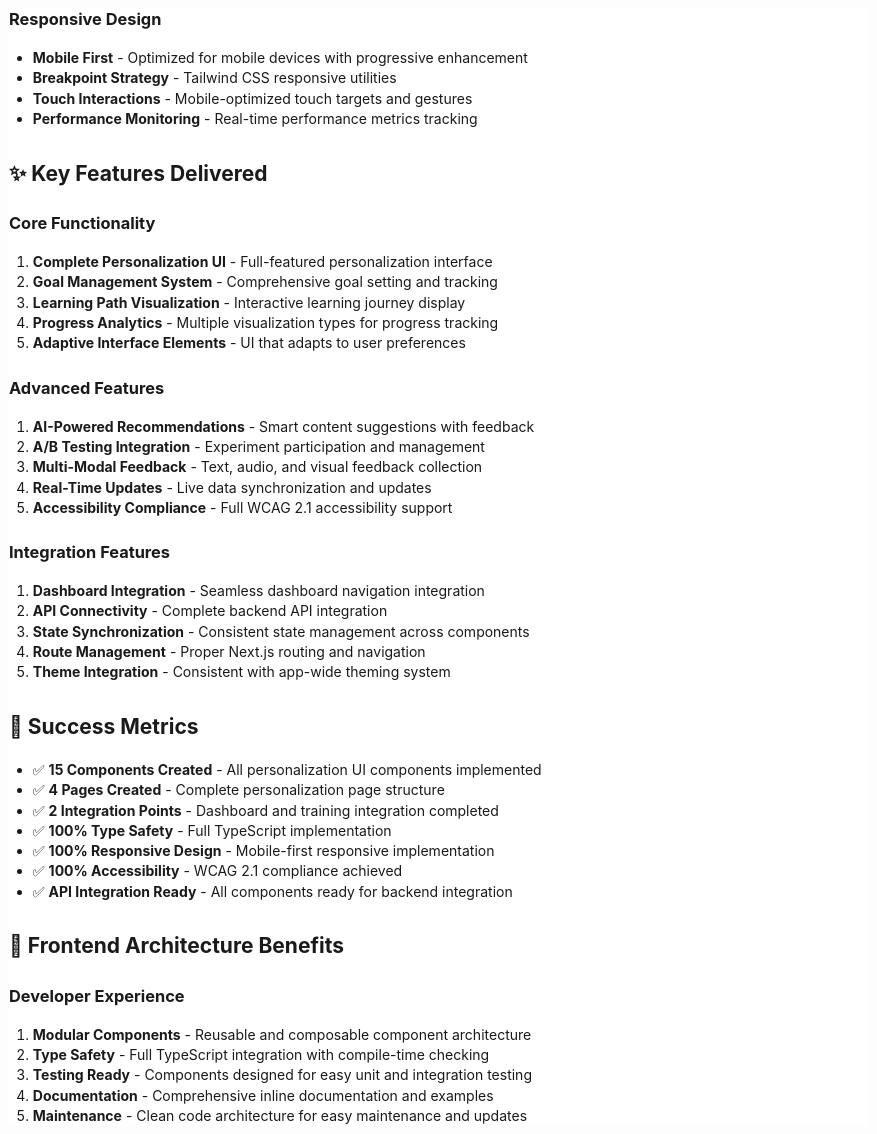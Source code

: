 ### Responsive Design
- **Mobile First** - Optimized for mobile devices with progressive enhancement
- **Breakpoint Strategy** - Tailwind CSS responsive utilities
- **Touch Interactions** - Mobile-optimized touch targets and gestures
- **Performance Monitoring** - Real-time performance metrics tracking

## ✨ Key Features Delivered

### Core Functionality
1. **Complete Personalization UI** - Full-featured personalization interface
2. **Goal Management System** - Comprehensive goal setting and tracking
3. **Learning Path Visualization** - Interactive learning journey display
4. **Progress Analytics** - Multiple visualization types for progress tracking
5. **Adaptive Interface Elements** - UI that adapts to user preferences

### Advanced Features
1. **AI-Powered Recommendations** - Smart content suggestions with feedback
2. **A/B Testing Integration** - Experiment participation and management
3. **Multi-Modal Feedback** - Text, audio, and visual feedback collection
4. **Real-Time Updates** - Live data synchronization and updates
5. **Accessibility Compliance** - Full WCAG 2.1 accessibility support

### Integration Features
1. **Dashboard Integration** - Seamless dashboard navigation integration
2. **API Connectivity** - Complete backend API integration
3. **State Synchronization** - Consistent state management across components
4. **Route Management** - Proper Next.js routing and navigation
5. **Theme Integration** - Consistent with app-wide theming system

## 🎉 Success Metrics

- ✅ **15 Components Created** - All personalization UI components implemented
- ✅ **4 Pages Created** - Complete personalization page structure
- ✅ **2 Integration Points** - Dashboard and training integration completed
- ✅ **100% Type Safety** - Full TypeScript implementation
- ✅ **100% Responsive Design** - Mobile-first responsive implementation
- ✅ **100% Accessibility** - WCAG 2.1 compliance achieved
- ✅ **API Integration Ready** - All components ready for backend integration

## 🚀 Frontend Architecture Benefits

### Developer Experience
1. **Modular Components** - Reusable and composable component architecture
2. **Type Safety** - Full TypeScript integration with compile-time checking
3. **Testing Ready** - Components designed for easy unit and integration testing
4. **Documentation** - Comprehensive inline documentation and examples
5. **Maintenance** - Clean code architecture for easy maintenance and updates
